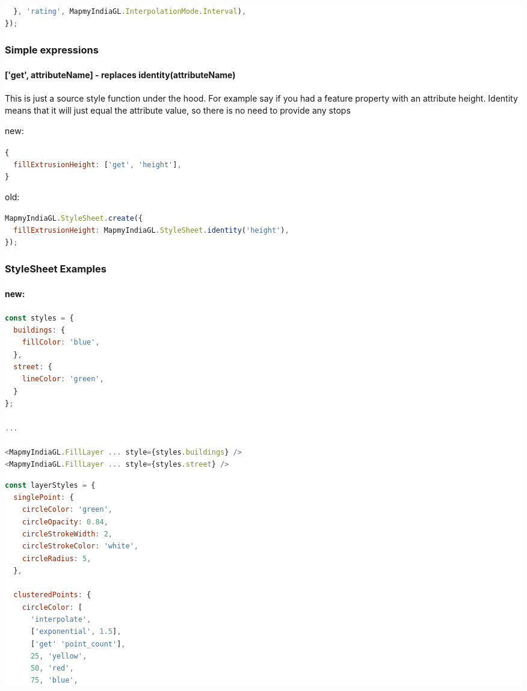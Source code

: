 ```js
  }, 'rating', MapmyIndiaGL.InterpolationMode.Interval),
});
```

### Simple expressions 

#### ['get', attributeName] - replaces identity(attributeName)

This is just a source style function under the hood. For example say if you had a feature property with an attribute height. Identity means that it will just equal the attribute value, so there is no need to provide any stops

new: 
```js
{
  fillExtrusionHeight: ['get', 'height'],
}
```

old:

```js
MapmyIndiaGL.StyleSheet.create({
  fillExtrusionHeight: MapmyIndiaGL.StyleSheet.identity('height'),
});
```

### StyleSheet Examples


#### new:

```js
const styles = {
  buildings: {
    fillColor: 'blue',
  },
  street: {
    lineColor: 'green',
  }
};

...

<MapmyIndiaGL.FillLayer ... style={styles.buildings} />
<MapmyIndiaGL.FillLayer ... style={styles.street} />
```

```js
const layerStyles = {
  singlePoint: {
    circleColor: 'green',
    circleOpacity: 0.84,
    circleStrokeWidth: 2,
    circleStrokeColor: 'white',
    circleRadius: 5,
  },

  clusteredPoints: {
    circleColor: [
      'interpolate',
      ['exponential', 1.5],
      ['get' 'point_count'],
      25, 'yellow',
      50, 'red',
      75, 'blue',
```